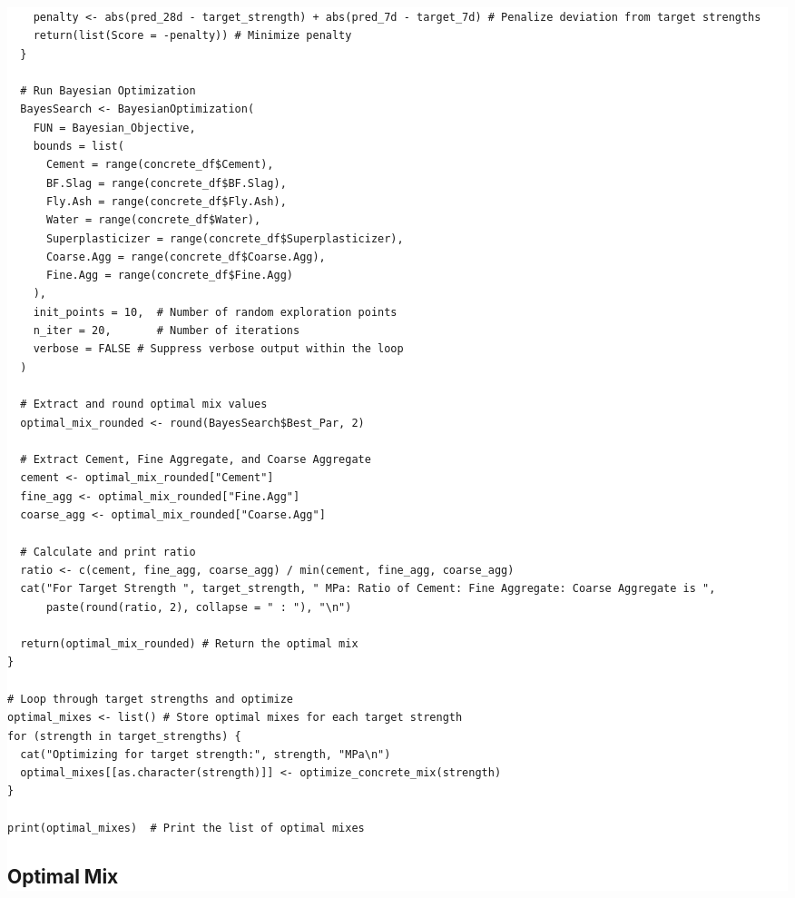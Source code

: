 ```
    penalty <- abs(pred_28d - target_strength) + abs(pred_7d - target_7d) # Penalize deviation from target strengths
    return(list(Score = -penalty)) # Minimize penalty
  }
  
  # Run Bayesian Optimization
  BayesSearch <- BayesianOptimization(
    FUN = Bayesian_Objective,
    bounds = list(
      Cement = range(concrete_df$Cement),
      BF.Slag = range(concrete_df$BF.Slag),
      Fly.Ash = range(concrete_df$Fly.Ash),
      Water = range(concrete_df$Water),
      Superplasticizer = range(concrete_df$Superplasticizer),
      Coarse.Agg = range(concrete_df$Coarse.Agg),
      Fine.Agg = range(concrete_df$Fine.Agg)
    ),
    init_points = 10,  # Number of random exploration points
    n_iter = 20,       # Number of iterations
    verbose = FALSE # Suppress verbose output within the loop
  )
  
  # Extract and round optimal mix values
  optimal_mix_rounded <- round(BayesSearch$Best_Par, 2)
  
  # Extract Cement, Fine Aggregate, and Coarse Aggregate
  cement <- optimal_mix_rounded["Cement"]
  fine_agg <- optimal_mix_rounded["Fine.Agg"]
  coarse_agg <- optimal_mix_rounded["Coarse.Agg"]
  
  # Calculate and print ratio
  ratio <- c(cement, fine_agg, coarse_agg) / min(cement, fine_agg, coarse_agg)
  cat("For Target Strength ", target_strength, " MPa: Ratio of Cement: Fine Aggregate: Coarse Aggregate is ",
      paste(round(ratio, 2), collapse = " : "), "\n")
  
  return(optimal_mix_rounded) # Return the optimal mix
}

# Loop through target strengths and optimize
optimal_mixes <- list() # Store optimal mixes for each target strength
for (strength in target_strengths) {
  cat("Optimizing for target strength:", strength, "MPa\n")
  optimal_mixes[[as.character(strength)]] <- optimize_concrete_mix(strength)
}

print(optimal_mixes)  # Print the list of optimal mixes
```

## Optimal Mix
